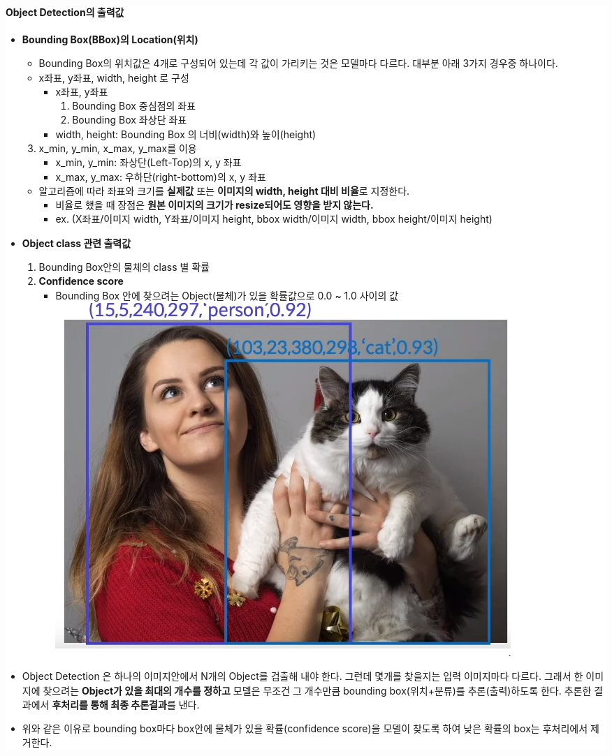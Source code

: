 #### Object Detection의 출력값
-  **Bounding Box(BBox)의 Location(위치)**
    - Bounding Box의 위치값은 4개로 구성되어 있는데 각 값이 가리키는 것은 모델마다 다르다. 대부분 아래 3가지 경우중 하나이다.
    - x좌표, y좌표, width, height 로 구성
        - x좌표, y좌표
            1. Bounding Box 중심점의 좌표
            2. Bounding Box 좌상단 좌표
        - width, height: Bounding Box 의 너비(width)와 높이(height)
    3. x_min, y_min, x_max, y_max를 이용
        - x_min, y_min: 좌상단(Left-Top)의 x, y 좌표
        - x_max, y_max: 우하단(right-bottom)의 x, y 좌표

    - 알고리즘에 따라 좌표와 크기를 **실제값** 또는 **이미지의 width, height 대비 비율**로 지정한다.
        - 비율로 했을 때 장점은 **원본 이미지의 크기가 resize되어도 영향을 받지 않는다.**
        - ex. (X좌표/이미지 width, Y좌표/이미지 height, bbox width/이미지 width, bbox height/이미지 height)
    

-  **Object class 관련 출력값**
    1. Bounding Box안의 물체의 class 별 확률
    2. **Confidence score**
        - Bounding Box 안에 찾으려는 Object(물체)가 있을 확률값으로 0.0 ~ 1.0 사이의 값
![Alt text](../../../assets/img/playdata/08_vision/01-02.png)

- Object Detection 은 하나의 이미지안에서 N개의 Object를 검출해 내야 한다. 그런데 몇개를 찾을지는 입력 이미지마다 다르다.  그래서 한 이미지에 찾으려는 **Object가 있을 최대의 개수를 정하고** 모델은 무조건 그 개수만큼 bounding box(위치+분류)를 추론(출력)하도록 한다. 추론한 결과에서 **후처리를 통해 최종 추론결과**를 낸다.
- 위와 같은 이유로 bounding box마다 box안에 물체가 있을 확률(confidence score)을 모델이 찾도록 하여 낮은 확률의 box는 후처리에서 제거한다.
